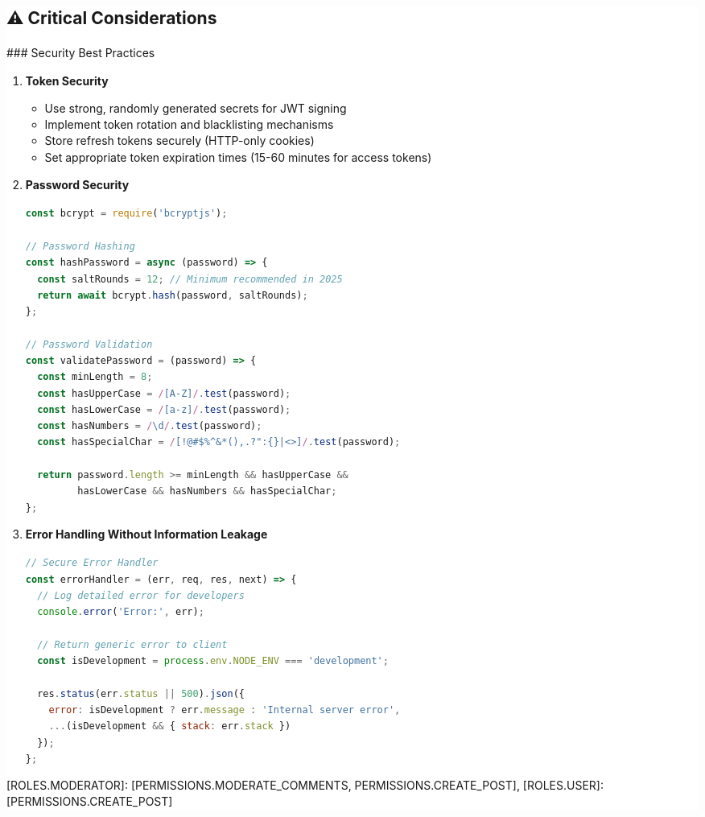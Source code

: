 </implementation>

## ⚠️ Critical Considerations

<considerations>
### Security Best Practices

1. **Token Security**
   - Use strong, randomly generated secrets for JWT signing
   - Implement token rotation and blacklisting mechanisms
   - Store refresh tokens securely (HTTP-only cookies)
   - Set appropriate token expiration times (15-60 minutes for access tokens)

2. **Password Security**
   ```javascript
   const bcrypt = require('bcryptjs');
   
   // Password Hashing
   const hashPassword = async (password) => {
     const saltRounds = 12; // Minimum recommended in 2025
     return await bcrypt.hash(password, saltRounds);
   };
   
   // Password Validation
   const validatePassword = (password) => {
     const minLength = 8;
     const hasUpperCase = /[A-Z]/.test(password);
     const hasLowerCase = /[a-z]/.test(password);
     const hasNumbers = /\d/.test(password);
     const hasSpecialChar = /[!@#$%^&*(),.?":{}|<>]/.test(password);
     
     return password.length >= minLength && hasUpperCase && 
            hasLowerCase && hasNumbers && hasSpecialChar;
   };
   ```

3. **Error Handling Without Information Leakage**
   ```javascript
   // Secure Error Handler
   const errorHandler = (err, req, res, next) => {
     // Log detailed error for developers
     console.error('Error:', err);
     
     // Return generic error to client
     const isDevelopment = process.env.NODE_ENV === 'development';
     
     res.status(err.status || 500).json({
       error: isDevelopment ? err.message : 'Internal server error',
       ...(isDevelopment && { stack: err.stack })
     });
   };
   ```


  [ROLES.ADMIN]: Object.values(PERMISSIONS),
  [ROLES.MODERATOR]: [PERMISSIONS.MODERATE_COMMENTS, PERMISSIONS.CREATE_POST],
  [ROLES.USER]: [PERMISSIONS.CREATE_POST]